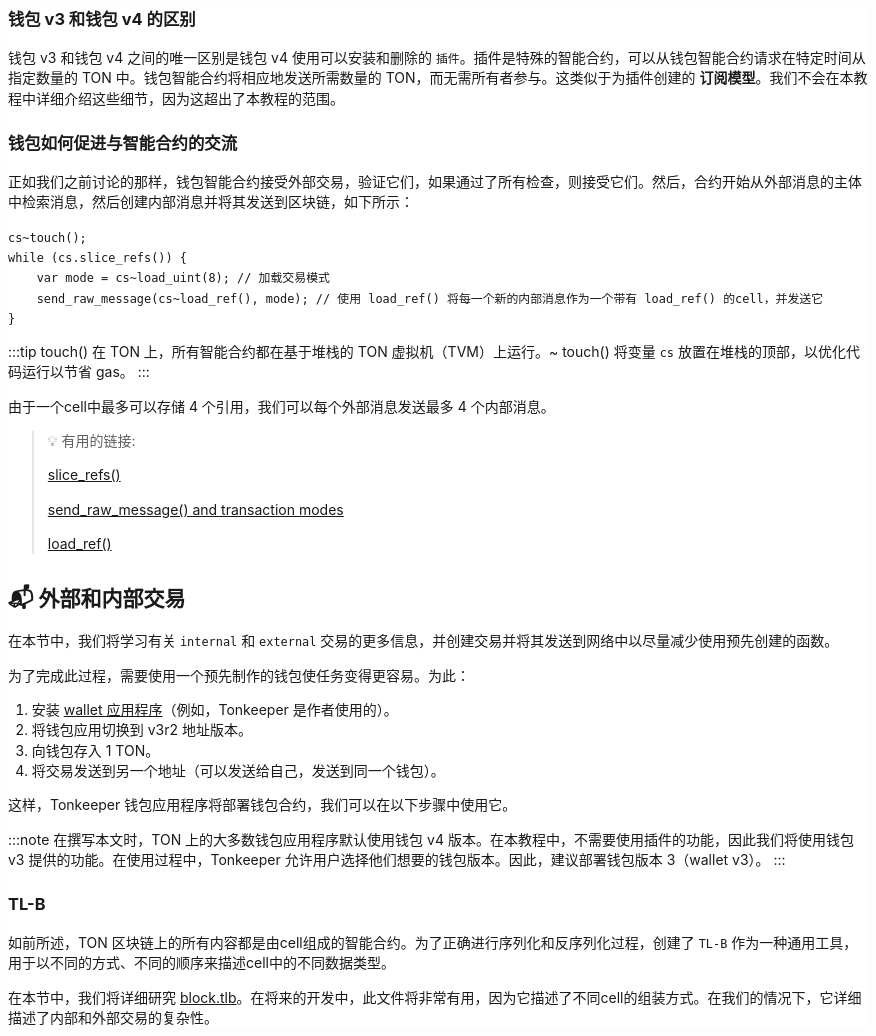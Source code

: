 ### 钱包 v3 和钱包 v4 的区别

钱包 v3 和钱包 v4 之间的唯一区别是钱包 v4 使用可以安装和删除的 `插件`。插件是特殊的智能合约，可以从钱包智能合约请求在特定时间从指定数量的 TON 中。钱包智能合约将相应地发送所需数量的 TON，而无需所有者参与。这类似于为插件创建的 **订阅模型**。我们不会在本教程中详细介绍这些细节，因为这超出了本教程的范围。

### 钱包如何促进与智能合约的交流

正如我们之前讨论的那样，钱包智能合约接受外部交易，验证它们，如果通过了所有检查，则接受它们。然后，合约开始从外部消息的主体中检索消息，然后创建内部消息并将其发送到区块链，如下所示：

```func
cs~touch();
while (cs.slice_refs()) {
    var mode = cs~load_uint(8); // 加载交易模式
    send_raw_message(cs~load_ref(), mode); // 使用 load_ref() 将每一个新的内部消息作为一个带有 load_ref() 的cell，并发送它
}
```

:::tip touch()
在 TON 上，所有智能合约都在基于堆栈的 TON 虚拟机（TVM）上运行。~ touch() 将变量 `cs` 放置在堆栈的顶部，以优化代码运行以节省 gas。
:::

由于一个cell中最多可以存储 4 个引用，我们可以每个外部消息发送最多 4 个内部消息。

> 💡 有用的链接:
>
> [slice_refs()](/develop/func/stdlib/#slice_refs)
>
> [send_raw_message() and transaction modes](/develop/func/stdlib/#send_raw_message)
>
> [load_ref()](/develop/func/stdlib/#load_ref)

## 📬 外部和内部交易

在本节中，我们将学习有关 `internal` 和 `external` 交易的更多信息，并创建交易并将其发送到网络中以尽量减少使用预先创建的函数。

为了完成此过程，需要使用一个预先制作的钱包使任务变得更容易。为此：
1. 安装 [wallet 应用程序](/participate/wallets/apps)（例如，Tonkeeper 是作者使用的）。
2. 将钱包应用切换到 v3r2 地址版本。
3. 向钱包存入 1 TON。
4. 将交易发送到另一个地址（可以发送给自己，发送到同一个钱包）。

这样，Tonkeeper 钱包应用程序将部署钱包合约，我们可以在以下步骤中使用它。

:::note
在撰写本文时，TON 上的大多数钱包应用程序默认使用钱包 v4 版本。在本教程中，不需要使用插件的功能，因此我们将使用钱包 v3 提供的功能。在使用过程中，Tonkeeper 允许用户选择他们想要的钱包版本。因此，建议部署钱包版本 3（wallet v3）。
:::

### TL-B

如前所述，TON 区块链上的所有内容都是由cell组成的智能合约。为了正确进行序列化和反序列化过程，创建了 `TL-B` 作为一种通用工具，用于以不同的方式、不同的顺序来描述cell中的不同数据类型。

在本节中，我们将详细研究 [block.tlb](https://github.com/ton-blockchain/ton/blob/master/crypto/block/block.tlb)。在将来的开发中，此文件将非常有用，因为它描述了不同cell的组装方式。在我们的情况下，它详细描述了内部和外部交易的复杂性。
